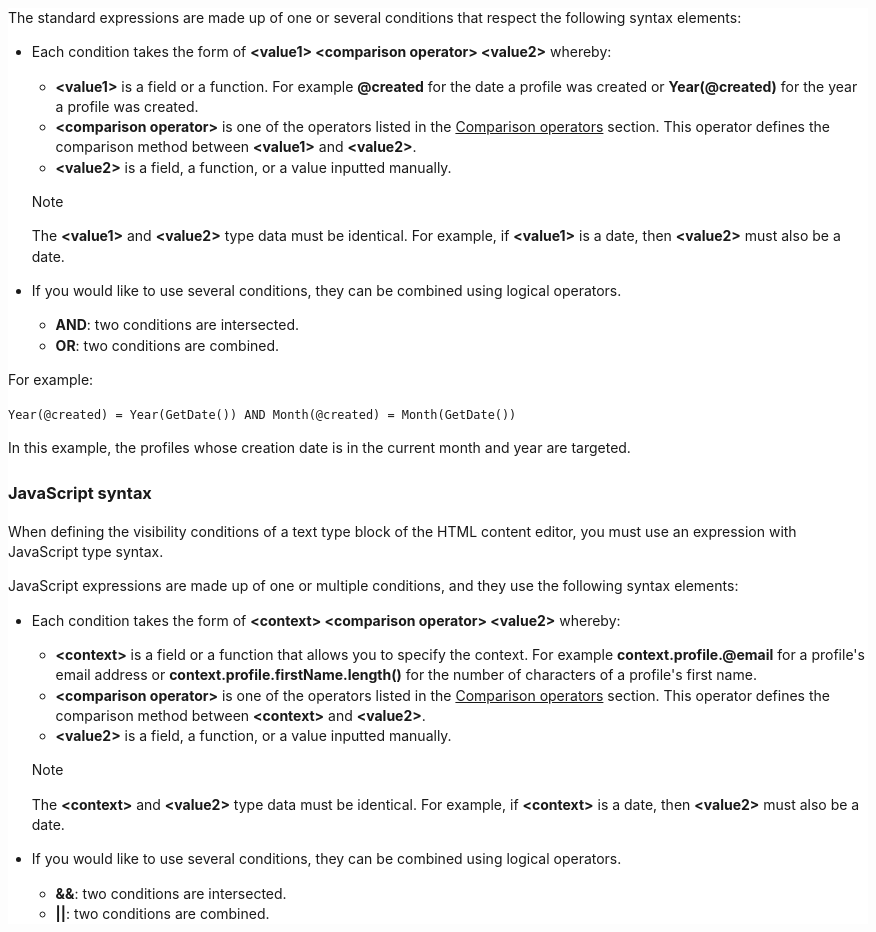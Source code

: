 The standard expressions are made up of one or several conditions that respect the following syntax elements:

* Each condition takes the form of **&lt;value1&gt; &lt;comparison operator&gt; &lt;value2&gt;** whereby:

    * **&lt;value1&gt;** is a field or a function. For example **@created** for the date a profile was created or **Year(@created)** for the year a profile was created.
    * **&lt;comparison operator&gt;** is one of the operators listed in the [Comparison operators](../../automating/using/advanced-expression-editing.md#comparison-operators) section. This operator defines the comparison method between **&lt;value1&gt;** and **&lt;value2&gt;**.
    * **&lt;value2&gt;** is a field, a function, or a value inputted manually.

  >[!NOTE]
  >
  >The **&lt;value1&gt;** and **&lt;value2&gt;** type data must be identical. For example, if **&lt;value1&gt;** is a date, then **&lt;value2&gt;** must also be a date.

* If you would like to use several conditions, they can be combined using logical operators.

    * **AND**: two conditions are intersected.
    * **OR**: two conditions are combined.

For example:

```
Year(@created) = Year(GetDate()) AND Month(@created) = Month(GetDate())
```

In this example, the profiles whose creation date is in the current month and year are targeted.

### JavaScript syntax

When defining the visibility conditions of a text type block of the HTML content editor, you must use an expression with JavaScript type syntax.

JavaScript expressions are made up of one or multiple conditions, and they use the following syntax elements:

* Each condition takes the form of **&lt;context&gt; &lt;comparison operator&gt; &lt;value2&gt;** whereby:

    * **&lt;context&gt;** is a field or a function that allows you to specify the context. For example **context.profile.@email** for a profile's email address or **context.profile.firstName.length()** for the number of characters of a profile's first name.
    * **&lt;comparison operator&gt;** is one of the operators listed in the [Comparison operators](../../automating/using/advanced-expression-editing.md#comparison-operators) section. This operator defines the comparison method between **&lt;context&gt;** and **&lt;value2&gt;**.
    * **&lt;value2&gt;** is a field, a function, or a value inputted manually.

  >[!NOTE]
  >
  >The **&lt;context&gt;** and **&lt;value2&gt;** type data must be identical. For example, if **&lt;context&gt;** is a date, then **&lt;value2&gt;** must also be a date.

* If you would like to use several conditions, they can be combined using logical operators.

    * **&&**: two conditions are intersected.
    * **||**: two conditions are combined.
